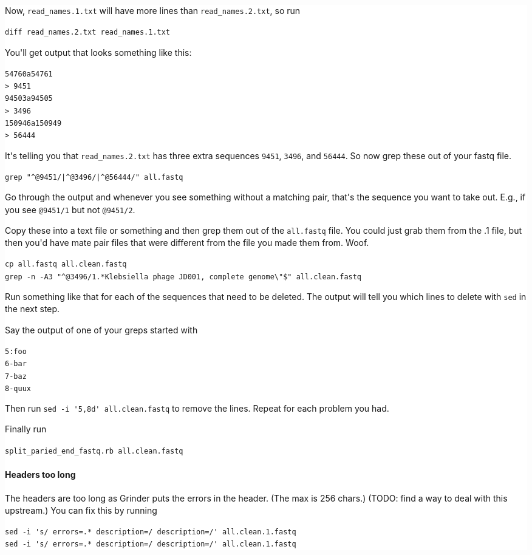 Now, `read_names.1.txt` will have more lines than `read_names.2.txt`, so run

	diff read_names.2.txt read_names.1.txt

You'll get output that looks something like this:

	54760a54761
	> 9451
	94503a94505
	> 3496
	150946a150949
	> 56444

It's telling you that `read_names.2.txt` has three extra sequences
`9451`, `3496`, and `56444`. So now grep these out of your fastq file.

	grep "^@9451/|^@3496/|^@56444/" all.fastq

Go through the output and whenever you see something without a
matching pair, that's the sequence you want to take out. E.g., if you
see `@9451/1` but not `@9451/2`.

Copy these into a text file or something and then grep them out of the
`all.fastq` file. You could just grab them from the .1 file, but then
you'd have mate pair files that were different from the file you made
them from. Woof.


	cp all.fastq all.clean.fastq
	grep -n -A3 "^@3496/1.*Klebsiella phage JD001, complete genome\"$" all.clean.fastq

Run something like that for each of the sequences that need to be
deleted. The output will tell you which lines to delete with `sed` in
the next step.

Say the output of one of your greps started with

	5:foo
	6-bar
	7-baz
	8-quux

Then run `sed -i '5,8d' all.clean.fastq` to remove the lines. Repeat
for each problem you had.

Finally run

	split_paried_end_fastq.rb all.clean.fastq

#### Headers too long ####

The headers are too long as Grinder puts the errors in the
header. (The max is 256 chars.) (TODO: find a way to deal with this
upstream.) You can fix this by running

	sed -i 's/ errors=.* description=/ description=/' all.clean.1.fastq
	sed -i 's/ errors=.* description=/ description=/' all.clean.1.fastq

